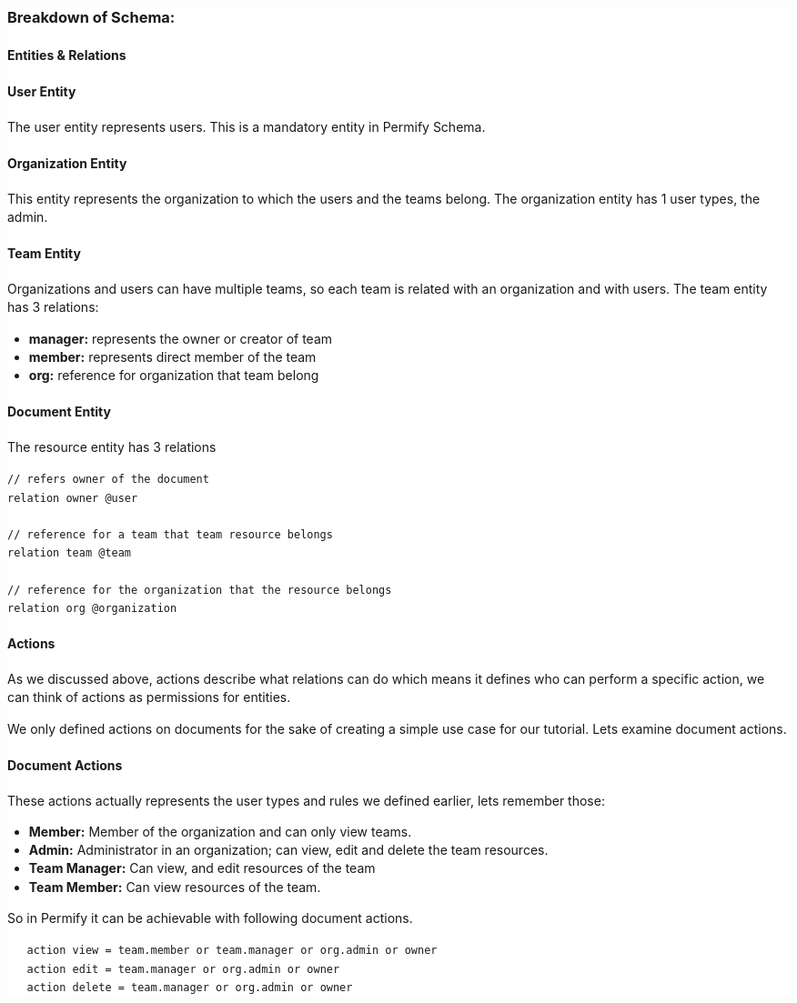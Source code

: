 ### Breakdown of Schema:

#### Entities & Relations

#### User Entity
The user entity represents users. This is a mandatory entity in Permify Schema.

#### Organization Entity
This entity represents the organization to which the users and the teams belong. The organization entity has 1 user types, the admin. 

#### Team Entity
Organizations and users can have multiple teams, so each team is related with an organization and with users.
The team entity has 3 relations:
- **manager:** represents the owner or creator of team
- **member:** represents direct member of the team
- **org:** reference for organization that team belong

#### Document Entity
The resource entity has 3 relations

```perm
// refers owner of the document
relation owner @user

// reference for a team that team resource belongs
relation team @team
 
// reference for the organization that the resource belongs
relation org @organization
```

#### Actions
As we discussed above, actions describe what relations can do which means it defines who can perform a specific action, we can think of actions as permissions for entities. 

We only defined actions on documents for the sake of creating a simple use case for our tutorial. Lets examine document actions.

#### Document Actions

These actions actually represents the user types and rules we defined earlier, lets remember those:

- **Member:** Member of the organization and can only view teams.
- **Admin:** Administrator in an organization; can view, edit and delete the team resources.
- **Team Manager:** Can view, and edit resources of the team
- **Team Member:** Can view resources of the team.

So in Permify it can be achievable with following document actions. 

```perm
   action view = team.member or team.manager or org.admin or owner
   action edit = team.manager or org.admin or owner
   action delete = team.manager or org.admin or owner
```
